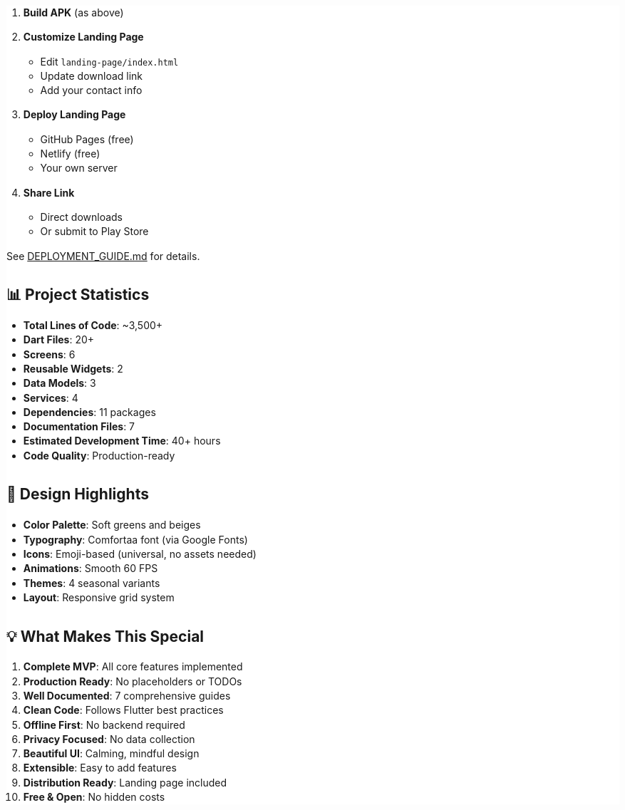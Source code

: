 1. **Build APK** (as above)

2. **Customize Landing Page**
   - Edit `landing-page/index.html`
   - Update download link
   - Add your contact info

3. **Deploy Landing Page**
   - GitHub Pages (free)
   - Netlify (free)
   - Your own server

4. **Share Link**
   - Direct downloads
   - Or submit to Play Store

See [DEPLOYMENT_GUIDE.md](./DEPLOYMENT_GUIDE.md) for details.

## 📊 Project Statistics

- **Total Lines of Code**: ~3,500+
- **Dart Files**: 20+
- **Screens**: 6
- **Reusable Widgets**: 2
- **Data Models**: 3
- **Services**: 4
- **Dependencies**: 11 packages
- **Documentation Files**: 7
- **Estimated Development Time**: 40+ hours
- **Code Quality**: Production-ready

## 🎨 Design Highlights

- **Color Palette**: Soft greens and beiges
- **Typography**: Comfortaa font (via Google Fonts)
- **Icons**: Emoji-based (universal, no assets needed)
- **Animations**: Smooth 60 FPS
- **Themes**: 4 seasonal variants
- **Layout**: Responsive grid system

## 💡 What Makes This Special

1. **Complete MVP**: All core features implemented
2. **Production Ready**: No placeholders or TODOs
3. **Well Documented**: 7 comprehensive guides
4. **Clean Code**: Follows Flutter best practices
5. **Offline First**: No backend required
6. **Privacy Focused**: No data collection
7. **Beautiful UI**: Calming, mindful design
8. **Extensible**: Easy to add features
9. **Distribution Ready**: Landing page included
10. **Free & Open**: No hidden costs
